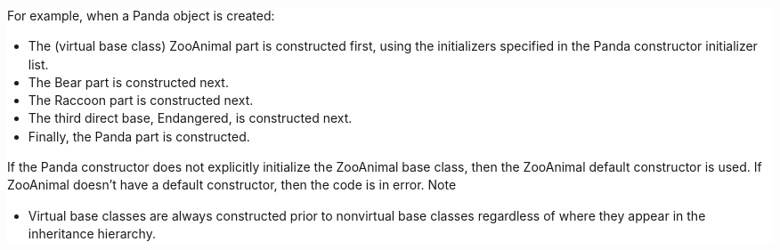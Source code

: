 For example, when a Panda object is created:

* The (virtual base class) ZooAnimal part is constructed first, using the initializers specified in the Panda constructor initializer list.
* The Bear part is constructed next.
* The Raccoon part is constructed next.
* The third direct base, Endangered, is constructed next.
* Finally, the Panda part is constructed.

If the Panda constructor does not explicitly initialize the ZooAnimal base class,
then the ZooAnimal default constructor is used. If ZooAnimal doesn’t have a
default constructor, then the code is in error.
Note

* Virtual base classes are always constructed prior to nonvirtual base classes regardless of where they appear in the inheritance hierarchy.